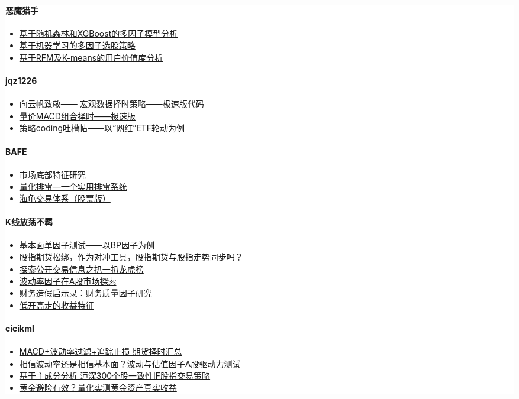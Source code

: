 #### 恶魔猎手

- [基于随机森林和XGBoost的多因子模型分析]()
- [基于机器学习的多因子选股策略]()
- [基于RFM及K-means的用户价值度分析]()

#### jqz1226

- [向云帆致敬—— 宏观数据择时策略——极速版代码]()
- [量价MACD组合择时——极速版]()
- [策略coding吐槽帖——以“网红”ETF轮动为例]()

#### BAFE

- [市场底部特征研究]()
- [量化排雷—一个实用排雷系统]()
- [海龟交易体系（股票版）]()

#### K线放荡不羁

- [基本面单因子测试——以BP因子为例]()
- [股指期货松绑，作为对冲工具，股指期货与股指走势同步吗？]()
- [探索公开交易信息之扒一扒龙虎榜]()
- [波动率因子在A股市场探索]()
- [财务造假启示录：财务质量因子研究]()
- [低开高走的收益特征]()

#### cicikml

- [MACD+波动率过滤+追踪止损 期货择时汇总]()
- [相信波动率还是相信基本面？波动与估值因子A股驱动力测试]()
- [基于主成分分析 沪深300个股一致性IF股指交易策略]()
- [黄金避险有效？量化实测黄金资产真实收益]()
